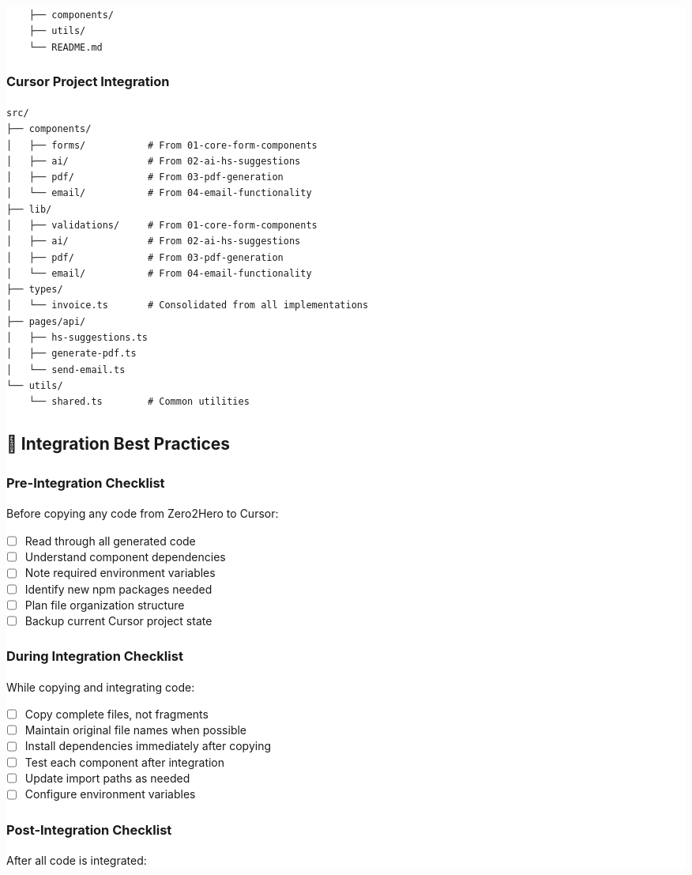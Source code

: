 ```
    ├── components/
    ├── utils/
    └── README.md
```

### Cursor Project Integration
```
src/
├── components/
│   ├── forms/           # From 01-core-form-components
│   ├── ai/              # From 02-ai-hs-suggestions  
│   ├── pdf/             # From 03-pdf-generation
│   └── email/           # From 04-email-functionality
├── lib/
│   ├── validations/     # From 01-core-form-components
│   ├── ai/              # From 02-ai-hs-suggestions
│   ├── pdf/             # From 03-pdf-generation
│   └── email/           # From 04-email-functionality
├── types/
│   └── invoice.ts       # Consolidated from all implementations
├── pages/api/
│   ├── hs-suggestions.ts
│   ├── generate-pdf.ts
│   └── send-email.ts
└── utils/
    └── shared.ts        # Common utilities
```

## 🚀 Integration Best Practices

### Pre-Integration Checklist
Before copying any code from Zero2Hero to Cursor:

- [ ] Read through all generated code
- [ ] Understand component dependencies
- [ ] Note required environment variables
- [ ] Identify new npm packages needed
- [ ] Plan file organization structure
- [ ] Backup current Cursor project state

### During Integration Checklist
While copying and integrating code:

- [ ] Copy complete files, not fragments
- [ ] Maintain original file names when possible
- [ ] Install dependencies immediately after copying
- [ ] Test each component after integration
- [ ] Update import paths as needed
- [ ] Configure environment variables

### Post-Integration Checklist
After all code is integrated:
